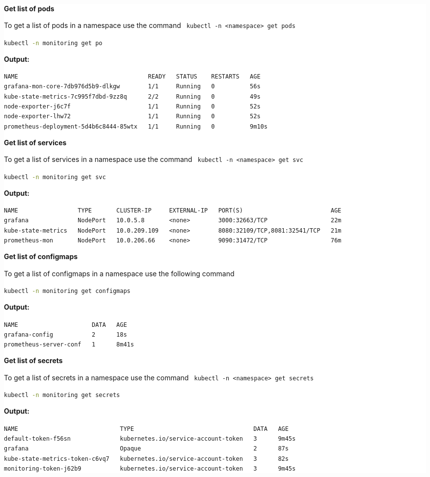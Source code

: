 **Get list of pods**

To get a list of pods in a namespace use the command ` kubectl -n <namespace> get pods`

```bash
kubectl -n monitoring get po
```

**Output:**
```
NAME                                     READY   STATUS    RESTARTS   AGE
grafana-mon-core-7db976d5b9-dlkgw        1/1     Running   0          56s
kube-state-metrics-7c995f7dbd-9zz8q      2/2     Running   0          49s
node-exporter-j6c7f                      1/1     Running   0          52s
node-exporter-lhw72                      1/1     Running   0          52s
prometheus-deployment-5d4b6c8444-85wtx   1/1     Running   0          9m10s

```

**Get list of services**

To get a list of services in a namespace use the command ` kubectl -n <namespace> get svc`
 ```bash
 kubectl -n monitoring get svc
 ```

 **Output:**
```
NAME                 TYPE       CLUSTER-IP     EXTERNAL-IP   PORT(S)                         AGE
grafana              NodePort   10.0.5.8       <none>        3000:32663/TCP                  22m
kube-state-metrics   NodePort   10.0.209.109   <none>        8080:32109/TCP,8081:32541/TCP   21m
prometheus-mon       NodePort   10.0.206.66    <none>        9090:31472/TCP                  76m

```

**Get list of configmaps**

To get a list of configmaps in a namespace use the following command

```bash
kubectl -n monitoring get configmaps
```

**Output:**
```
NAME                     DATA   AGE
grafana-config           2      18s
prometheus-server-conf   1      8m41s
```

**Get list of secrets**

To get a list of secrets in a namespace use the command ` kubectl -n <namespace> get secrets`

```bash
kubectl -n monitoring get secrets
```

**Output:**
```
NAME                             TYPE                                  DATA   AGE
default-token-f56sn              kubernetes.io/service-account-token   3      9m45s
grafana                          Opaque                                2      87s
kube-state-metrics-token-c6vq7   kubernetes.io/service-account-token   3      82s
monitoring-token-j62b9           kubernetes.io/service-account-token   3      9m45s

```
